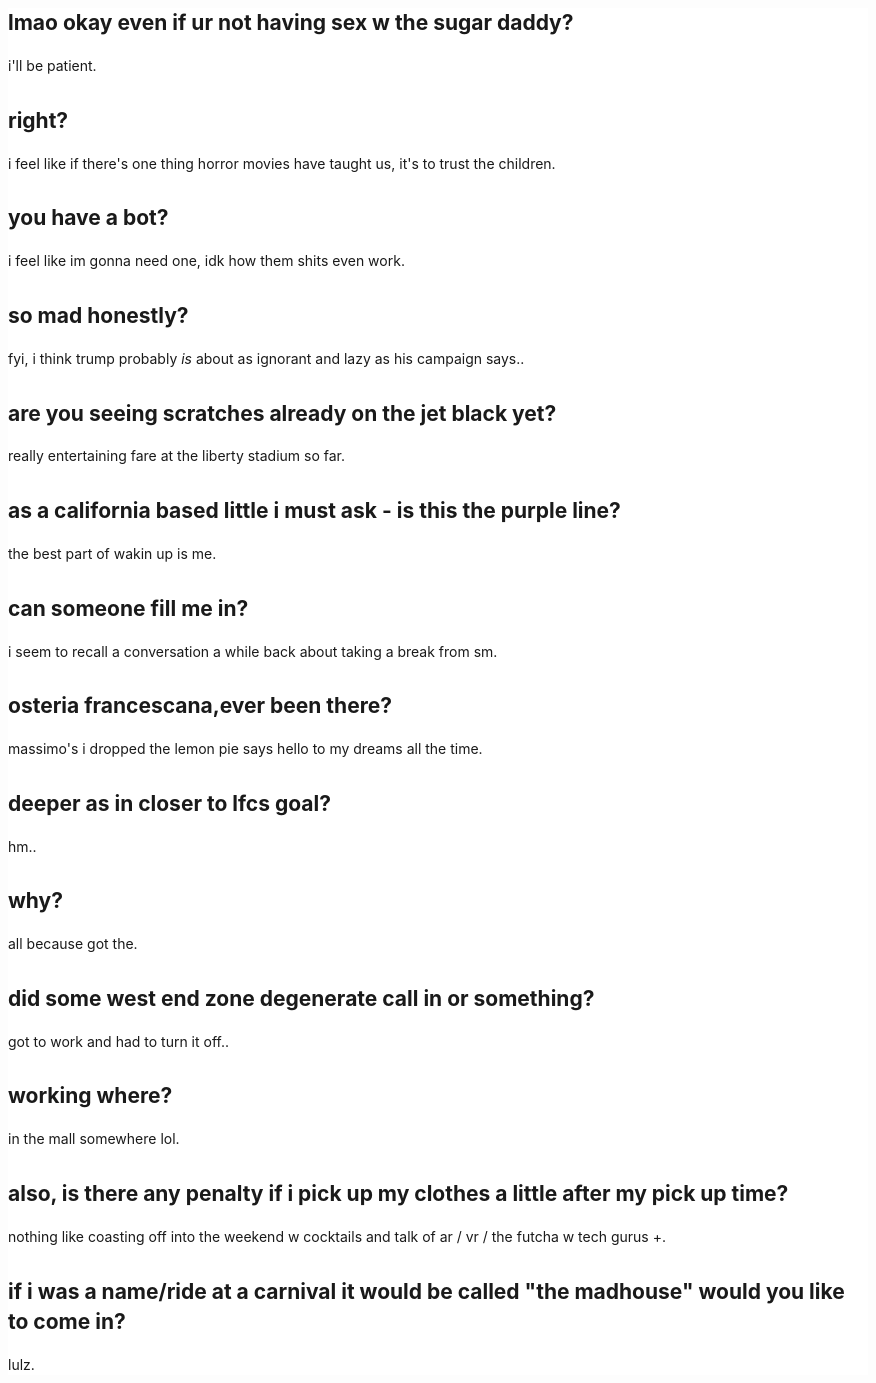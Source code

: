 ## lmao okay even if ur not having sex w the sugar daddy?
i'll be patient.

## right?
i feel like if there's one thing horror movies have taught us, it's to trust the children.

## you have a bot?
i feel like im gonna need one, idk how them shits even work.

## so mad honestly?
fyi, i think trump probably *is* about as ignorant and lazy as his campaign says..

## are you seeing scratches already on the jet black yet?
really entertaining fare at the liberty stadium so far.

## as a california based little i must ask - is this the purple line?
the best part of wakin up is me.

## can someone fill me in?
i seem to recall a conversation a while back about taking a break from sm.

## osteria francescana,ever been there?
massimo's i dropped the lemon pie says hello to my dreams all the time.

## deeper as in closer to lfcs goal?
hm..

## why?
all because got the.

## did some west end zone degenerate call in or something?
got to work and had to turn it off..

## working where?
in the mall somewhere lol.

## also, is there any penalty if i pick up my clothes a little after my pick up time?
nothing like coasting off into the weekend w cocktails and talk of ar / vr / the futcha w tech gurus +.

## if i was a name/ride at a carnival it would be called "the madhouse" would you like to come in?
lulz.
